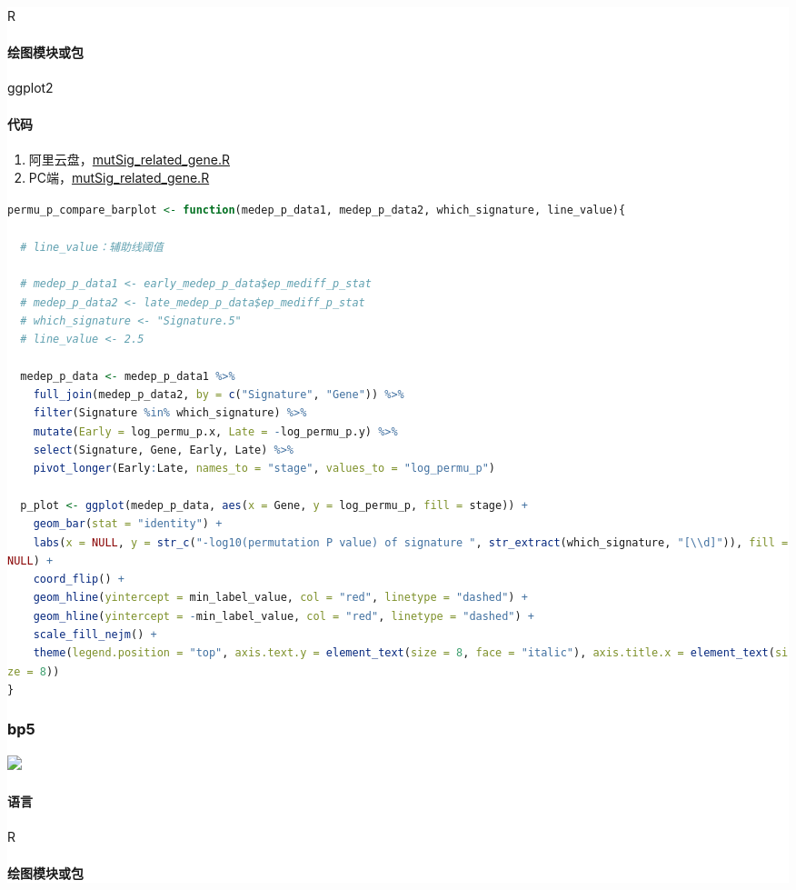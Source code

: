 R

#### 绘图模块或包

ggplot2

#### 代码

1. 阿里云盘，[mutSig_related_gene.R](https://www.aliyundrive.com/drive/folder/5fb620ec327d6290953342bbb1cf37392d746f2f)
2. PC端，[mutSig_related_gene.R](F:\common_R_functions\mutSig_related_gene.R)

```R
permu_p_compare_barplot <- function(medep_p_data1, medep_p_data2, which_signature, line_value){
  
  # line_value：辅助线阈值
  
  # medep_p_data1 <- early_medep_p_data$ep_mediff_p_stat
  # medep_p_data2 <- late_medep_p_data$ep_mediff_p_stat
  # which_signature <- "Signature.5"
  # line_value <- 2.5
  
  medep_p_data <- medep_p_data1 %>%
    full_join(medep_p_data2, by = c("Signature", "Gene")) %>%
    filter(Signature %in% which_signature) %>%
    mutate(Early = log_permu_p.x, Late = -log_permu_p.y) %>%
    select(Signature, Gene, Early, Late) %>%
    pivot_longer(Early:Late, names_to = "stage", values_to = "log_permu_p")
  
  p_plot <- ggplot(medep_p_data, aes(x = Gene, y = log_permu_p, fill = stage)) +
    geom_bar(stat = "identity") +
    labs(x = NULL, y = str_c("-log10(permutation P value) of signature ", str_extract(which_signature, "[\\d]")), fill = NULL) +
    coord_flip() +
    geom_hline(yintercept = min_label_value, col = "red", linetype = "dashed") +
    geom_hline(yintercept = -min_label_value, col = "red", linetype = "dashed") +
    scale_fill_nejm() +
    theme(legend.position = "top", axis.text.y = element_text(size = 8, face = "italic"), axis.title.x = element_text(size = 8))
}
```



### bp5

<img src="..\..\images_for_markdown\Common_plots\barplot\ordered_barplot.png"/>

#### 语言

R

#### 绘图模块或包
